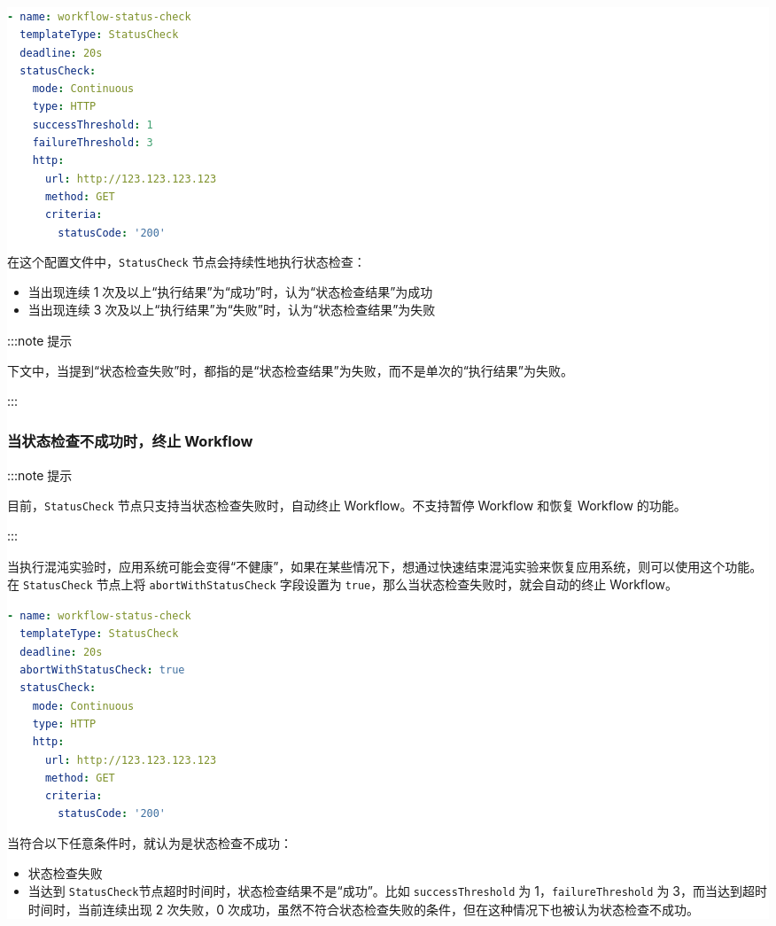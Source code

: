 ```yaml
- name: workflow-status-check
  templateType: StatusCheck
  deadline: 20s
  statusCheck:
    mode: Continuous
    type: HTTP
    successThreshold: 1
    failureThreshold: 3
    http:
      url: http://123.123.123.123
      method: GET
      criteria:
        statusCode: '200'
```

在这个配置文件中，`StatusCheck` 节点会持续性地执行状态检查：

- 当出现连续 1 次及以上“执行结果”为“成功”时，认为“状态检查结果”为成功
- 当出现连续 3 次及以上“执行结果”为“失败”时，认为“状态检查结果”为失败

:::note 提示

下文中，当提到“状态检查失败”时，都指的是“状态检查结果”为失败，而不是单次的“执行结果”为失败。

:::

### 当状态检查不成功时，终止 Workflow

:::note 提示

目前，`StatusCheck` 节点只支持当状态检查失败时，自动终止 Workflow。不支持暂停 Workflow 和恢复 Workflow 的功能。

:::

当执行混沌实验时，应用系统可能会变得“不健康”，如果在某些情况下，想通过快速结束混沌实验来恢复应用系统，则可以使用这个功能。在 `StatusCheck` 节点上将 `abortWithStatusCheck` 字段设置为 `true`，那么当状态检查失败时，就会自动的终止 Workflow。

```yaml
- name: workflow-status-check
  templateType: StatusCheck
  deadline: 20s
  abortWithStatusCheck: true
  statusCheck:
    mode: Continuous
    type: HTTP
    http:
      url: http://123.123.123.123
      method: GET
      criteria:
        statusCode: '200'
```

当符合以下任意条件时，就认为是状态检查不成功：

- 状态检查失败
- 当达到 `StatusCheck`节点超时时间时，状态检查结果不是“成功”。比如 `successThreshold` 为 1，`failureThreshold` 为 3，而当达到超时时间时，当前连续出现 2 次失败，0 次成功，虽然不符合状态检查失败的条件，但在这种情况下也被认为状态检查不成功。
